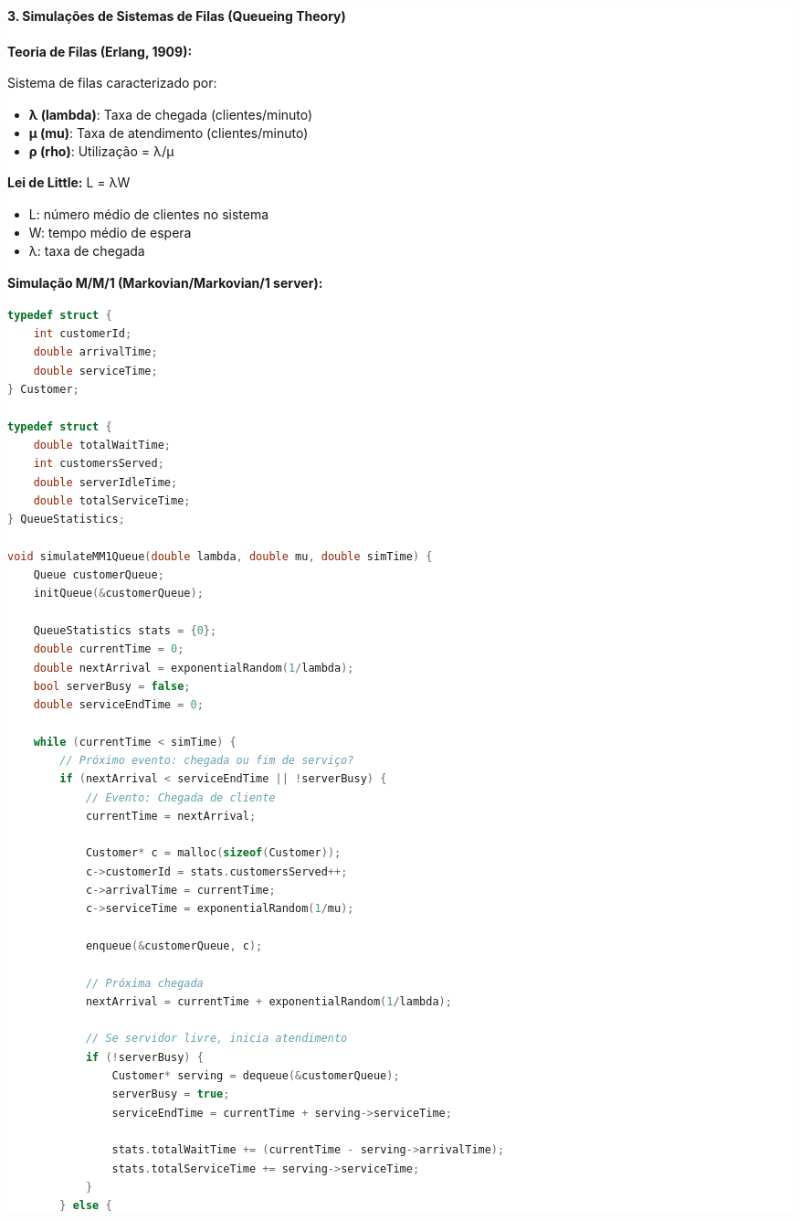 #### 3. Simulações de Sistemas de Filas (Queueing Theory)

**Teoria de Filas (Erlang, 1909):**

Sistema de filas caracterizado por:
- **λ (lambda)**: Taxa de chegada (clientes/minuto)
- **μ (mu)**: Taxa de atendimento (clientes/minuto)
- **ρ (rho)**: Utilização = λ/μ

**Lei de Little:** L = λW
- L: número médio de clientes no sistema
- W: tempo médio de espera
- λ: taxa de chegada

**Simulação M/M/1 (Markovian/Markovian/1 server):**

```c
typedef struct {
    int customerId;
    double arrivalTime;
    double serviceTime;
} Customer;

typedef struct {
    double totalWaitTime;
    int customersServed;
    double serverIdleTime;
    double totalServiceTime;
} QueueStatistics;

void simulateMM1Queue(double lambda, double mu, double simTime) {
    Queue customerQueue;
    initQueue(&customerQueue);
    
    QueueStatistics stats = {0};
    double currentTime = 0;
    double nextArrival = exponentialRandom(1/lambda);
    bool serverBusy = false;
    double serviceEndTime = 0;
    
    while (currentTime < simTime) {
        // Próximo evento: chegada ou fim de serviço?
        if (nextArrival < serviceEndTime || !serverBusy) {
            // Evento: Chegada de cliente
            currentTime = nextArrival;
            
            Customer* c = malloc(sizeof(Customer));
            c->customerId = stats.customersServed++;
            c->arrivalTime = currentTime;
            c->serviceTime = exponentialRandom(1/mu);
            
            enqueue(&customerQueue, c);
            
            // Próxima chegada
            nextArrival = currentTime + exponentialRandom(1/lambda);
            
            // Se servidor livre, inicia atendimento
            if (!serverBusy) {
                Customer* serving = dequeue(&customerQueue);
                serverBusy = true;
                serviceEndTime = currentTime + serving->serviceTime;
                
                stats.totalWaitTime += (currentTime - serving->arrivalTime);
                stats.totalServiceTime += serving->serviceTime;
            }
        } else {
```